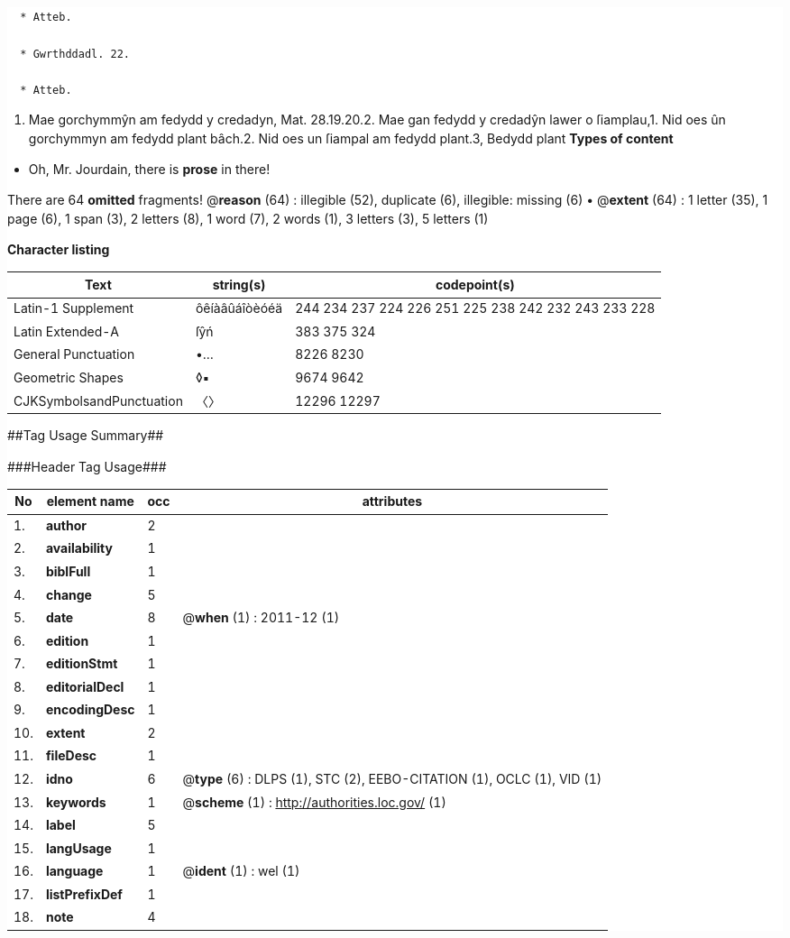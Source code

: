       * Atteb.

      * Gwrthddadl. 22.

      * Atteb.
1. Mae gorchymmŷn am fedydd y credadyn, Mat. 28.19.20.2. Mae gan fedydd y credadŷn lawer o ſiamplau,1. Nid oes ûn gorchymmyn am fedydd plant bâch.2. Nid oes un ſiampal am fedydd plant.3, Bedydd plant 
**Types of content**

  * Oh, Mr. Jourdain, there is **prose** in there!

There are 64 **omitted** fragments! 
 @__reason__ (64) : illegible (52), duplicate (6), illegible: missing (6)  •  @__extent__ (64) : 1 letter (35), 1 page (6), 1 span (3), 2 letters (8), 1 word (7), 2 words (1), 3 letters (3), 5 letters (1)

**Character listing**


|Text|string(s)|codepoint(s)|
|---|---|---|
|Latin-1 Supplement|ôêíàâûáîòèóéä|244 234 237 224 226 251 225 238 242 232 243 233 228|
|Latin Extended-A|ſŷń|383 375 324|
|General Punctuation|•…|8226 8230|
|Geometric Shapes|◊▪|9674 9642|
|CJKSymbolsandPunctuation|〈〉|12296 12297|

##Tag Usage Summary##

###Header Tag Usage###

|No|element name|occ|attributes|
|---|---|---|---|
|1.|__author__|2||
|2.|__availability__|1||
|3.|__biblFull__|1||
|4.|__change__|5||
|5.|__date__|8| @__when__ (1) : 2011-12 (1)|
|6.|__edition__|1||
|7.|__editionStmt__|1||
|8.|__editorialDecl__|1||
|9.|__encodingDesc__|1||
|10.|__extent__|2||
|11.|__fileDesc__|1||
|12.|__idno__|6| @__type__ (6) : DLPS (1), STC (2), EEBO-CITATION (1), OCLC (1), VID (1)|
|13.|__keywords__|1| @__scheme__ (1) : http://authorities.loc.gov/ (1)|
|14.|__label__|5||
|15.|__langUsage__|1||
|16.|__language__|1| @__ident__ (1) : wel (1)|
|17.|__listPrefixDef__|1||
|18.|__note__|4||